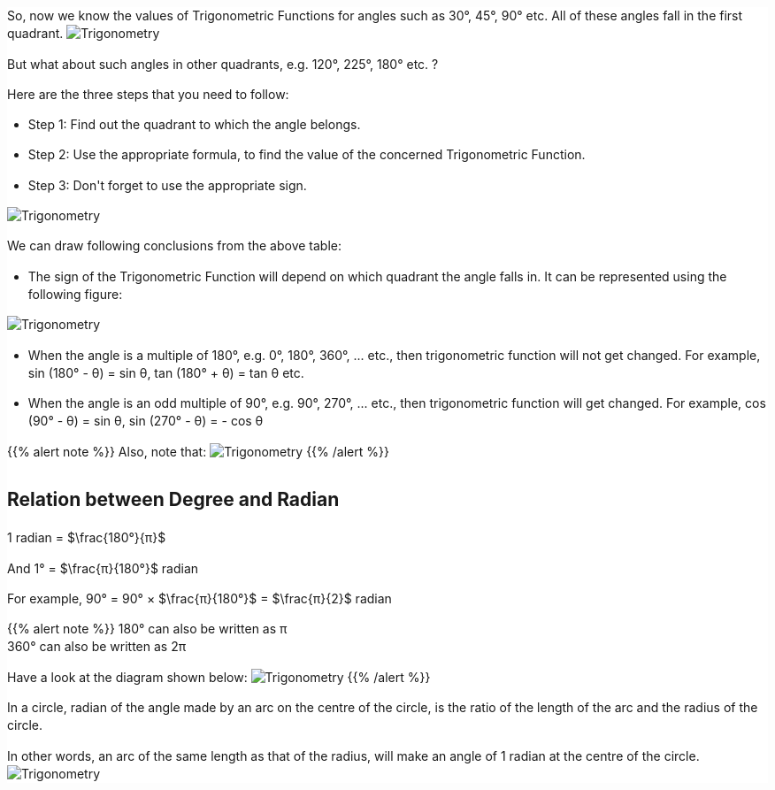 So, now we know the values of Trigonometric Functions for angles such as 30°, 45°, 90° etc. All of these angles fall in the first quadrant. 
<img src="../../../media/trigonometry/trigonometry-4.png" alt="Trigonometry" style="width:81%;height:81%;">

But what about such angles in other quadrants, e.g. 120°, 225°, 180° etc. ?

Here are the three steps that you need to follow:

* Step 1: Find out the quadrant to which the angle belongs.

* Step 2: Use the appropriate formula, to find the value of the concerned Trigonometric Function.

* Step 3: Don't forget to use the appropriate sign.

<img src="../../../media/trigonometry/trigonometry-5.png" alt="Trigonometry" style="width:99%;height:99%;">

We can draw following conclusions from the above table:

* The sign of the Trigonometric Function will depend on which quadrant the angle falls in. It can be represented using the following figure:
<img src="../../../media/trigonometry/trigonometry-6.png" alt="Trigonometry" style="width:81%;height:81%;">

* When the angle is a multiple of 180°, e.g. 0°, 180°, 360°, ... etc., then trigonometric function will not get changed. For example, sin (180° - θ) = sin θ, tan (180° + θ) = tan θ etc. 

* When the angle is an odd multiple of 90°, e.g. 90°, 270°, ... etc., then trigonometric function will get changed. For example, cos (90° - θ) = sin θ, sin (270° - θ) = - cos θ

{{% alert note %}}
Also, note that:
<img src="../../../media/trigonometry/trigonometry-7.png" alt="Trigonometry" style="width:36%;height:36%;">
{{% /alert %}}


## Relation between Degree and Radian 

1 radian = $\frac{180°}{π}$

And 1° = $\frac{π}{180°}$ radian 

For example, 90° = 90° × $\frac{π}{180°}$ = $\frac{π}{2}$ radian 

{{% alert note %}}
180° can also be written as π <br>
360° can also be written as 2π

Have a look at the diagram shown below:
<img src="../../../media/trigonometry/trigonometry-9.svg" alt="Trigonometry" style="width:54%;height:54%;">
{{% /alert %}}

In a circle, radian of the angle made by an arc on the centre of the circle, is the ratio of the length of the arc and the radius of the circle. 

In other words, an arc of the same length as that of the radius, will make an angle of 1 radian at the centre of the circle.
<img src="../../../media/trigonometry/trigonometry-10.svg" alt="Trigonometry" style="width:54%;height:54%;">
